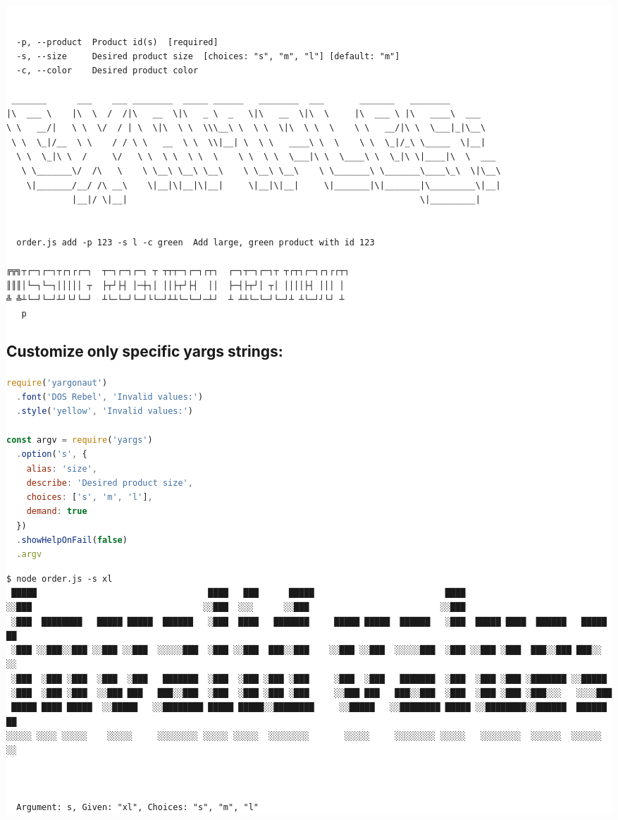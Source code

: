 ```


  -p, --product  Product id(s)  [required]
  -s, --size     Desired product size  [choices: "s", "m", "l"] [default: "m"]
  -c, --color    Desired product color

 _______      ___    ___ ________  _____ ______   ________  ___       _______   ________
|\  ___ \    |\  \  /  /|\   __  \|\   _ \  _   \|\   __  \|\  \     |\  ___ \ |\   ____\  ___
\ \   __/|   \ \  \/  / | \  \|\  \ \  \\\__\ \  \ \  \|\  \ \  \    \ \   __/|\ \  \___|_|\__\
 \ \  \_|/__  \ \    / / \ \   __  \ \  \\|__| \  \ \   ____\ \  \    \ \  \_|/_\ \_____  \|__|
  \ \  \_|\ \  /     \/   \ \  \ \  \ \  \    \ \  \ \  \___|\ \  \____\ \  \_|\ \|____|\  \  ___
   \ \_______\/  /\   \    \ \__\ \__\ \__\    \ \__\ \__\    \ \_______\ \_______\____\_\  \|\__\
    \|_______/__/ /\ __\    \|__|\|__|\|__|     \|__|\|__|     \|_______|\|_______|\_________\|__|
             |__|/ \|__|                                                          \|_________|


  order.js add -p 123 -s l -c green  Add large, green product with id 123

╔╦╗┬┌─┐┌─┐┬┌┐┌┌─┐  ┬─┐┌─┐┌─┐ ┬ ┬┬┬─┐┌─┐┌┬┐  ┌─┐┬─┐┌─┐┬ ┬┌┬┐┌─┐┌┐┌┌┬┐
║║║│└─┐└─┐│││││ ┬  ├┬┘├┤ │─┼┐│ ││├┬┘├┤  ││  ├─┤├┬┘│ ┬│ ││││├┤ │││ │
╩ ╩┴└─┘└─┘┴┘└┘└─┘  ┴└─└─┘└─┘└└─┘┴┴└─└─┘─┴┘  ┴ ┴┴└─└─┘└─┘┴ ┴└─┘┘└┘ ┴
   p
```

## Customize only specific yargs strings:

```js
require('yargonaut')
  .font('DOS Rebel', 'Invalid values:')
  .style('yellow', 'Invalid values:')

const argv = require('yargs')
  .option('s', {
    alias: 'size',
    describe: 'Desired product size',
    choices: ['s', 'm', 'l'],
    demand: true
  })
  .showHelpOnFail(false)
  .argv
```

```
$ node order.js -s xl
 █████                                  ████   ███      █████                          ████
░░███                                  ░░███  ░░░      ░░███                          ░░███
 ░███  ████████   █████ █████  ██████   ░███  ████   ███████     █████ █████  ██████   ░███  █████ ████  ██████   █████  ██
 ░███ ░░███░░███ ░░███ ░░███  ░░░░░███  ░███ ░░███  ███░░███    ░░███ ░░███  ░░░░░███  ░███ ░░███ ░███  ███░░███ ███░░  ░░
 ░███  ░███ ░███  ░███  ░███   ███████  ░███  ░███ ░███ ░███     ░███  ░███   ███████  ░███  ░███ ░███ ░███████ ░░█████
 ░███  ░███ ░███  ░░███ ███   ███░░███  ░███  ░███ ░███ ░███     ░░███ ███   ███░░███  ░███  ░███ ░███ ░███░░░   ░░░░███
 █████ ████ █████  ░░█████   ░░████████ █████ █████░░████████     ░░█████   ░░████████ █████ ░░████████░░██████  ██████  ██
░░░░░ ░░░░ ░░░░░    ░░░░░     ░░░░░░░░ ░░░░░ ░░░░░  ░░░░░░░░       ░░░░░     ░░░░░░░░ ░░░░░   ░░░░░░░░  ░░░░░░  ░░░░░░  ░░



  Argument: s, Given: "xl", Choices: "s", "m", "l"
```
